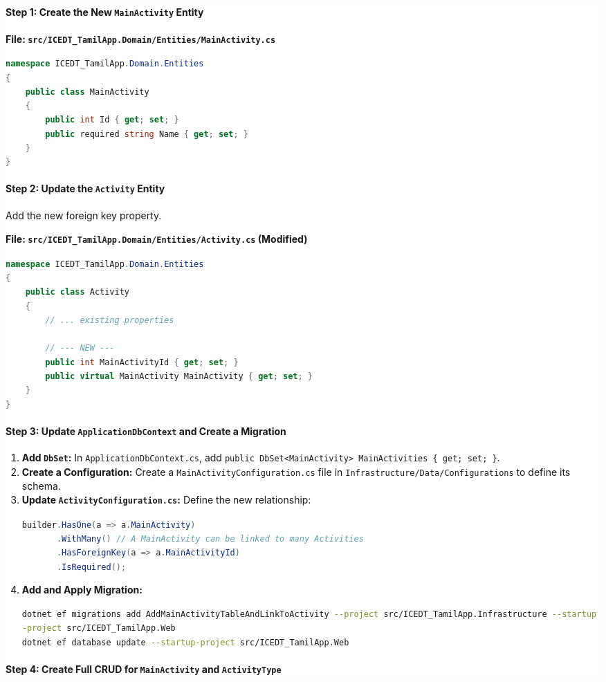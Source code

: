 #### **Step 1: Create the New `MainActivity` Entity**

**File: `src/ICEDT_TamilApp.Domain/Entities/MainActivity.cs`**
```csharp
namespace ICEDT_TamilApp.Domain.Entities
{
    public class MainActivity
    {
        public int Id { get; set; }
        public required string Name { get; set; }
    }
}
```

#### **Step 2: Update the `Activity` Entity**
Add the new foreign key property.

**File: `src/ICEDT_TamilApp.Domain/Entities/Activity.cs` (Modified)**
```csharp
namespace ICEDT_TamilApp.Domain.Entities
{
    public class Activity
    {
        // ... existing properties
        
        // --- NEW ---
        public int MainActivityId { get; set; }
        public virtual MainActivity MainActivity { get; set; }
    }
}
```

#### **Step 3: Update `ApplicationDbContext` and Create a Migration**
1.  **Add `DbSet`:** In `ApplicationDbContext.cs`, add `public DbSet<MainActivity> MainActivities { get; set; }`.
2.  **Create a Configuration:** Create a `MainActivityConfiguration.cs` file in `Infrastructure/Data/Configurations` to define its schema.
3.  **Update `ActivityConfiguration.cs`:** Define the new relationship:
    ```csharp
    builder.HasOne(a => a.MainActivity)
           .WithMany() // A MainActivity can be linked to many Activities
           .HasForeignKey(a => a.MainActivityId)
           .IsRequired();
    ```
4.  **Add and Apply Migration:**
    ```bash
    dotnet ef migrations add AddMainActivityTableAndLinkToActivity --project src/ICEDT_TamilApp.Infrastructure --startup-project src/ICEDT_TamilApp.Web
    dotnet ef database update --startup-project src/ICEDT_TamilApp.Web
    ```

#### **Step 4: Create Full CRUD for `MainActivity` and `ActivityType`**
